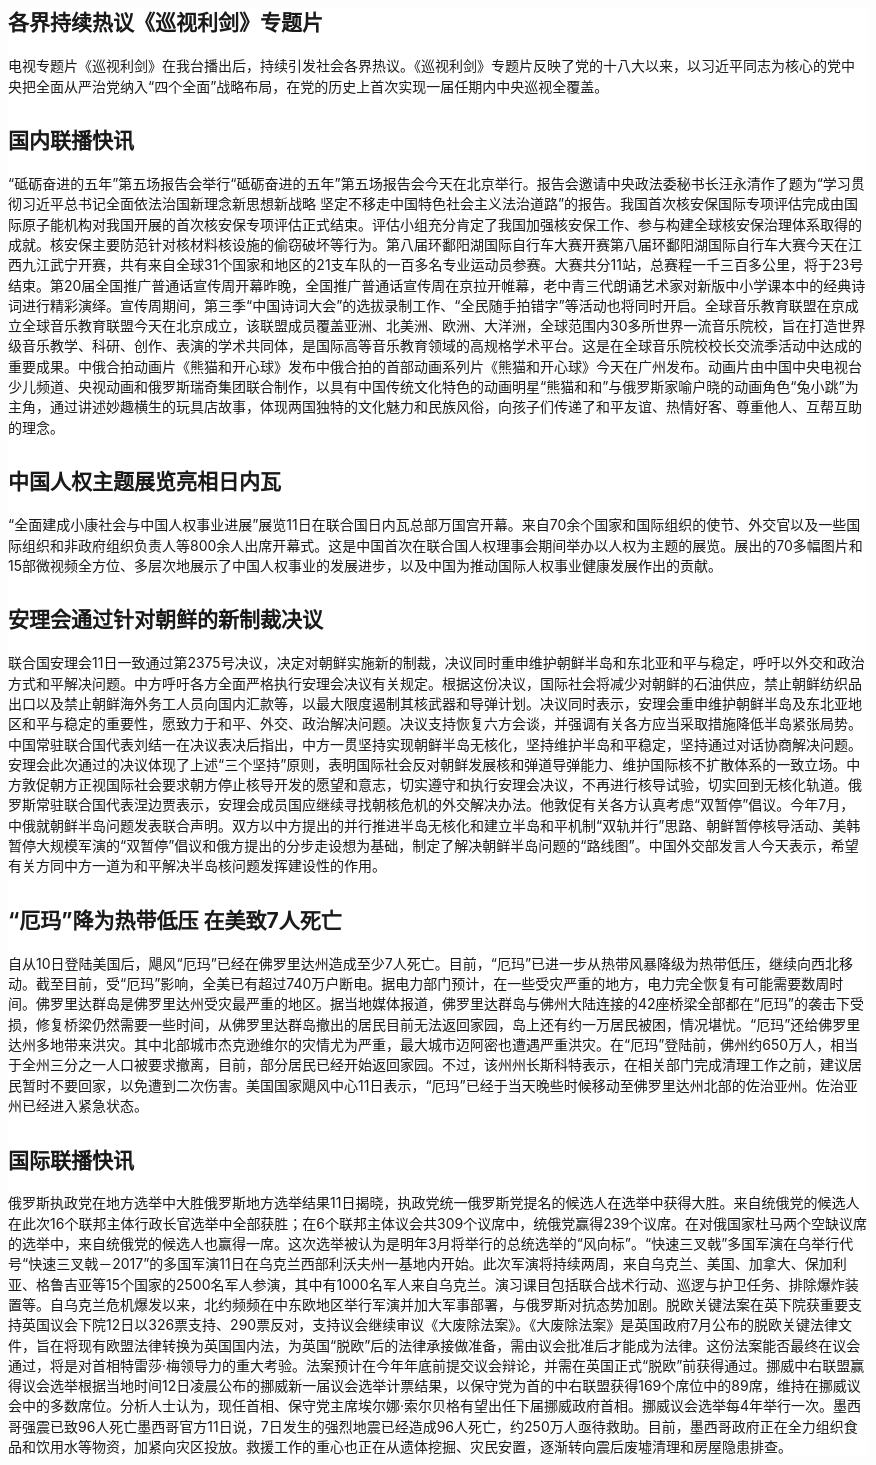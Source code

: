 
## 各界持续热议《巡视利剑》专题片


电视专题片《巡视利剑》在我台播出后，持续引发社会各界热议。《巡视利剑》专题片反映了党的十八大以来，以习近平同志为核心的党中央把全面从严治党纳入“四个全面”战略布局，在党的历史上首次实现一届任期内中央巡视全覆盖。


## 国内联播快讯


“砥砺奋进的五年”第五场报告会举行“砥砺奋进的五年”第五场报告会今天在北京举行。报告会邀请中央政法委秘书长汪永清作了题为“学习贯彻习近平总书记全面依法治国新理念新思想新战略 坚定不移走中国特色社会主义法治道路”的报告。我国首次核安保国际专项评估完成由国际原子能机构对我国开展的首次核安保专项评估正式结束。评估小组充分肯定了我国加强核安保工作、参与构建全球核安保治理体系取得的成就。核安保主要防范针对核材料核设施的偷窃破坏等行为。第八届环鄱阳湖国际自行车大赛开赛第八届环鄱阳湖国际自行车大赛今天在江西九江武宁开赛，共有来自全球31个国家和地区的21支车队的一百多名专业运动员参赛。大赛共分11站，总赛程一千三百多公里，将于23号结束。第20届全国推广普通话宣传周开幕昨晚，全国推广普通话宣传周在京拉开帷幕，老中青三代朗诵艺术家对新版中小学课本中的经典诗词进行精彩演绎。宣传周期间，第三季“中国诗词大会”的选拔录制工作、“全民随手拍错字”等活动也将同时开启。全球音乐教育联盟在京成立全球音乐教育联盟今天在北京成立，该联盟成员覆盖亚洲、北美洲、欧洲、大洋洲，全球范围内30多所世界一流音乐院校，旨在打造世界级音乐教学、科研、创作、表演的学术共同体，是国际高等音乐教育领域的高规格学术平台。这是在全球音乐院校校长交流季活动中达成的重要成果。中俄合拍动画片《熊猫和开心球》发布中俄合拍的首部动画系列片《熊猫和开心球》今天在广州发布。动画片由中国中央电视台少儿频道、央视动画和俄罗斯瑞奇集团联合制作，以具有中国传统文化特色的动画明星“熊猫和和”与俄罗斯家喻户晓的动画角色“兔小跳”为主角，通过讲述妙趣横生的玩具店故事，体现两国独特的文化魅力和民族风俗，向孩子们传递了和平友谊、热情好客、尊重他人、互帮互助的理念。


## 中国人权主题展览亮相日内瓦


“全面建成小康社会与中国人权事业进展”展览11日在联合国日内瓦总部万国宫开幕。来自70余个国家和国际组织的使节、外交官以及一些国际组织和非政府组织负责人等800余人出席开幕式。这是中国首次在联合国人权理事会期间举办以人权为主题的展览。展出的70多幅图片和15部微视频全方位、多层次地展示了中国人权事业的发展进步，以及中国为推动国际人权事业健康发展作出的贡献。


## 安理会通过针对朝鲜的新制裁决议


联合国安理会11日一致通过第2375号决议，决定对朝鲜实施新的制裁，决议同时重申维护朝鲜半岛和东北亚和平与稳定，呼吁以外交和政治方式和平解决问题。中方呼吁各方全面严格执行安理会决议有关规定。根据这份决议，国际社会将减少对朝鲜的石油供应，禁止朝鲜纺织品出口以及禁止朝鲜海外务工人员向国内汇款等，以最大限度遏制其核武器和导弹计划。决议同时表示，安理会重申维护朝鲜半岛及东北亚地区和平与稳定的重要性，愿致力于和平、外交、政治解决问题。决议支持恢复六方会谈，并强调有关各方应当采取措施降低半岛紧张局势。中国常驻联合国代表刘结一在决议表决后指出，中方一贯坚持实现朝鲜半岛无核化，坚持维护半岛和平稳定，坚持通过对话协商解决问题。安理会此次通过的决议体现了上述“三个坚持”原则，表明国际社会反对朝鲜发展核和弹道导弹能力、维护国际核不扩散体系的一致立场。中方敦促朝方正视国际社会要求朝方停止核导开发的愿望和意志，切实遵守和执行安理会决议，不再进行核导试验，切实回到无核化轨道。俄罗斯常驻联合国代表涅边贾表示，安理会成员国应继续寻找朝核危机的外交解决办法。他敦促有关各方认真考虑“双暂停”倡议。今年7月，中俄就朝鲜半岛问题发表联合声明。双方以中方提出的并行推进半岛无核化和建立半岛和平机制“双轨并行”思路、朝鲜暂停核导活动、美韩暂停大规模军演的“双暂停”倡议和俄方提出的分步走设想为基础，制定了解决朝鲜半岛问题的“路线图”。中国外交部发言人今天表示，希望有关方同中方一道为和平解决半岛核问题发挥建设性的作用。


## “厄玛”降为热带低压 在美致7人死亡


自从10日登陆美国后，飓风“厄玛”已经在佛罗里达州造成至少7人死亡。目前，“厄玛”已进一步从热带风暴降级为热带低压，继续向西北移动。截至目前，受“厄玛”影响，全美已有超过740万户断电。据电力部门预计，在一些受灾严重的地方，电力完全恢复有可能需要数周时间。佛罗里达群岛是佛罗里达州受灾最严重的地区。据当地媒体报道，佛罗里达群岛与佛州大陆连接的42座桥梁全部都在“厄玛”的袭击下受损，修复桥梁仍然需要一些时间，从佛罗里达群岛撤出的居民目前无法返回家园，岛上还有约一万居民被困，情况堪忧。“厄玛”还给佛罗里达州多地带来洪灾。其中北部城市杰克逊维尔的灾情尤为严重，最大城市迈阿密也遭遇严重洪灾。在“厄玛”登陆前，佛州约650万人，相当于全州三分之一人口被要求撤离，目前，部分居民已经开始返回家园。不过，该州州长斯科特表示，在相关部门完成清理工作之前，建议居民暂时不要回家，以免遭到二次伤害。美国国家飓风中心11日表示，“厄玛”已经于当天晚些时候移动至佛罗里达州北部的佐治亚州。佐治亚州已经进入紧急状态。


## 国际联播快讯


俄罗斯执政党在地方选举中大胜俄罗斯地方选举结果11日揭晓，执政党统一俄罗斯党提名的候选人在选举中获得大胜。来自统俄党的候选人在此次16个联邦主体行政长官选举中全部获胜；在6个联邦主体议会共309个议席中，统俄党赢得239个议席。在对俄国家杜马两个空缺议席的选举中，来自统俄党的候选人也赢得一席。这次选举被认为是明年3月将举行的总统选举的“风向标”。“快速三叉戟”多国军演在乌举行代号“快速三叉戟－2017”的多国军演11日在乌克兰西部利沃夫州一基地内开始。此次军演将持续两周，来自乌克兰、美国、加拿大、保加利亚、格鲁吉亚等15个国家的2500名军人参演，其中有1000名军人来自乌克兰。演习课目包括联合战术行动、巡逻与护卫任务、排除爆炸装置等。自乌克兰危机爆发以来，北约频频在中东欧地区举行军演并加大军事部署，与俄罗斯对抗态势加剧。脱欧关键法案在英下院获重要支持英国议会下院12日以326票支持、290票反对，支持议会继续审议《大废除法案》。《大废除法案》是英国政府7月公布的脱欧关键法律文件，旨在将现有欧盟法律转换为英国国内法，为英国“脱欧”后的法律承接做准备，需由议会批准后才能成为法律。这份法案能否最终在议会通过，将是对首相特雷莎·梅领导力的重大考验。法案预计在今年年底前提交议会辩论，并需在英国正式“脱欧”前获得通过。挪威中右联盟赢得议会选举根据当地时间12日凌晨公布的挪威新一届议会选举计票结果，以保守党为首的中右联盟获得169个席位中的89席，维持在挪威议会中的多数席位。分析人士认为，现任首相、保守党主席埃尔娜·索尔贝格有望出任下届挪威政府首相。挪威议会选举每4年举行一次。墨西哥强震已致96人死亡墨西哥官方11日说，7日发生的强烈地震已经造成96人死亡，约250万人亟待救助。目前，墨西哥政府正在全力组织食品和饮用水等物资，加紧向灾区投放。救援工作的重心也正在从遗体挖掘、灾民安置，逐渐转向震后废墟清理和房屋隐患排查。
